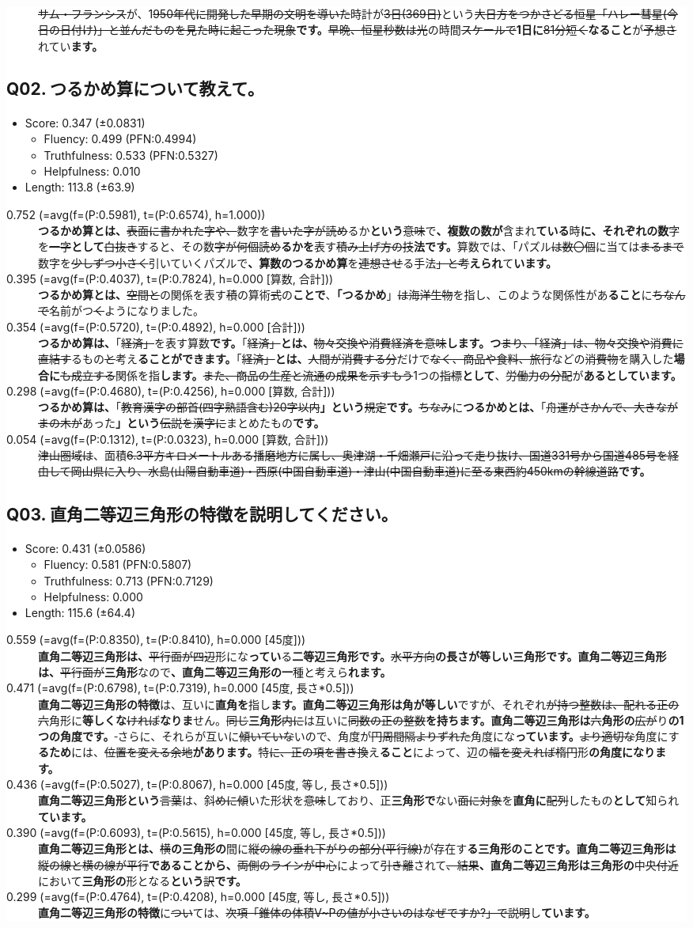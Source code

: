 <dd><s>サム・フランシス</s>が、1<s>950年代に開発した早期の文明を導いた</s>時計が<s>3日&#40;369日&#41;</s>という<s>大日方をつかさどる恒星「ハレー彗星&#40;今日の日付け&#41;」と並んだものを見た時に起こった現象</s><b>です。</b><s>早晩、恒星秒数は光</s>の時間<s>スケールで</s><b>1日に</b><s>81分短く</s><b>なること</b>が<s>予想さ</s>れてい<b>ます。</b></dd>
</dl>

## <a name="Q02"></a>Q02. つるかめ算について教えて。

- Score: 0.347 (±0.0831)
  - Fluency: 0.499 (PFN:0.4994)
  - Truthfulness: 0.533 (PFN:0.5327)
  - Helpfulness: 0.010
- Length: 113.8 (±63.9)

<dl>
<dt>0.752 (=avg(f=(P:0.5981), t=(P:0.6574), h=1.000))</dt>
<dd><b>つるかめ算とは、</b><s>表面に書かれた字や、</s>数字を<s>書いた字が読め</s>るか<b>という</b><s>意味</s>で<b>、複数の数が</b>含まれ<b>ている</b>時<b>に、それぞれの数</b>字を<s>一字</s><b>として</b><s>白抜き</s>すると、その数<s>字が何個読め</s><b>るかを</b>表す<s>積み上げ方の技</s><b>法です。</b>算数では、「パズル<s>は数〇個</s>に当ては<s>まるまで</s>数字を<s>少しずつ小さく</s>引いていくパズルで<b>、算数のつるかめ算</b>を<s>連想させ</s>る手法<s>」と考</s><b>えられ</b>て<b>います。</b></dd>
<dt>0.395 (=avg(f=(P:0.4037), t=(P:0.7824), h=0.000 [算数, 合計]))</dt>
<dd><b>つるかめ算とは、</b><s>空間と</s>の関係を表す<s>積</s>の算術<s>式</s>の<b>ことで</b>、<b>「つるかめ</b>」<s>は海洋生物</s>を指し、このような関係性があ<b>ること</b>に<s>ちなんで</s>名前がつ<s>く</s>ようになりました。</dd>
<dt>0.354 (=avg(f=(P:0.5720), t=(P:0.4892), h=0.000 [合計]))</dt>
<dd><b>つるかめ算は、</b>「<s>経済」</s>を表す算数<b>です。</b>「<s>経済」</s><b>とは、</b><s>物々交換や消費経済を意味</s><b>します。つ</b><s>まり、「経済」は、物々交換や消費に直結す</s>るもの<s>と</s>考え<b>ることができます。</b>「<s>経済」</s><b>とは、</b><s>人間が消費する分</s>だけで<s>なく、商品や食料、旅行</s>などの<s>消費物</s>を購入した<b>場合に</b><s>も成立する</s>関係を指<b>します。</b><s>また、商品の生産と流通の成果を示すもう</s>1つの<s>指標</s><b>として</b>、<s>労働力の分配</s>が<b>あるとしています。</b></dd>
<dt>0.298 (=avg(f=(P:0.4680), t=(P:0.4256), h=0.000 [算数, 合計]))</dt>
<dd><b>つるかめ算は、</b>「<s>教育漢字の部首&#40;四字熟語含む&#41;20字以内</s><b>」という</b><s>規定</s><b>です。</b><s>ちなみ</s>に<b>つるかめとは、</b>「<s>舟運がさかんで、大きながまの木が</s>あった<b>」という</b><s>伝説を漢字に</s>まとめたもの<b>です。</b></dd>
<dt>0.054 (=avg(f=(P:0.1312), t=(P:0.0323), h=0.000 [算数, 合計]))</dt>
<dd><s>津山圏域は</s>、面積<s>6&#46;3平方キロメートルある播磨地方に属し、奥津湖・千畑瀬戸に沿って走り抜け、国道331号から国道485号を経由して岡山県に入り、水島&#40;山陽自動車道&#41;・西原&#40;中国自動車道&#41;・津山&#40;中国自動車道&#41;に至る東西約450kmの幹線道路</s><b>です。</b></dd>
</dl>

## <a name="Q03"></a>Q03. 直角二等辺三角形の特徴を説明してください。

- Score: 0.431 (±0.0586)
  - Fluency: 0.581 (PFN:0.5807)
  - Truthfulness: 0.713 (PFN:0.7129)
  - Helpfulness: 0.000
- Length: 115.6 (±64.4)

<dl>
<dt>0.559 (=avg(f=(P:0.8350), t=(P:0.8410), h=0.000 [45度]))</dt>
<dd><b>直角二等辺三角形は、</b><s>平行面が四辺</s>形にな<b>ってい</b>る<b>二等辺三角形です。</b><s>水平方向</s><b>の長さが等しい三角形です。直角二等辺三角形は、</b><s>平行面が</s><b>三角形</b>なので<b>、直角二等辺三角形の一</b>種と考えら<b>れます。</b></dd>
<dt>0.471 (=avg(f=(P:0.6798), t=(P:0.7319), h=0.000 [45度, 長さ*0.5]))</dt>
<dd><b>直角二等辺三角形の特徴</b>は、互いに<b>直角を</b>指し<b>ます。直角二等辺三角形は角が等しい</b>ですが、それぞれ<s>が持つ整数は、配れる正の六</s>角形に<b>等しくな</b><s>ければ</s><b>なりま</b>せん。<s>同じ</s><b>三角形</b><s>内に</s>は互いに<s>同数の正の整数</s><b>を持ちます。直角二等辺三角形は</b><s>六</s><b>角形の</b><s>広が</s>り<b>の1つの角度です。</b><s> </s>さらに、それらが互いに<s>傾いていな</s>いので、角度が<s>円周間隔よりずれた</s>角度にな<b>っています。</b><s>より適切な</s>角度にす<b>るため</b>には、<s>位置を変える余地</s><b>があります。</b>特<s>に、正の項を書き換</s>え<b>ること</b>によって、辺の<s>幅を変えれば楕円</s>形<b>の角度になります。</b></dd>
<dt>0.436 (=avg(f=(P:0.5027), t=(P:0.8067), h=0.000 [45度, 等し, 長さ*0.5]))</dt>
<dd><b>直角二等辺三角形という</b><s>言葉</s>は、斜<s>めに傾</s>いた形状を<s>意味</s>しており、正<b>三角形で</b>ない<s>面に対象</s>を<b>直角に</b><s>配列</s>したもの<b>として</b>知られ<b>ています。</b></dd>
<dt>0.390 (=avg(f=(P:0.6093), t=(P:0.5615), h=0.000 [45度, 等し, 長さ*0.5]))</dt>
<dd><b>直角二等辺三角形とは、</b><s>横</s><b>の三角形の</b>間に<s>縦の線の垂れ下がりの部分&#40;平行線&#41;</s>が存在す<b>る三角形のことです。直角二等辺三角形は</b><s>縦の線と横の線が平行</s><b>であることから、</b><s>両側のラインが中心</s>によって<s>引き離</s>されて<s>、結果</s><b>、直角二等辺三角形は三角形の</b>中<s>央付近</s>において<b>三角形の</b>形となる<b>という</b><s>訳</s><b>です。</b></dd>
<dt>0.299 (=avg(f=(P:0.4764), t=(P:0.4208), h=0.000 [45度, 等し, 長さ*0.5]))</dt>
<dd><b>直角二等辺三角形の特徴</b>に<s>つい</s>ては、<s>次項「錐体の体積V~Pの値が小さいのはなぜですか?」で説明</s>し<b>ています。</b></dd>
</dl>
